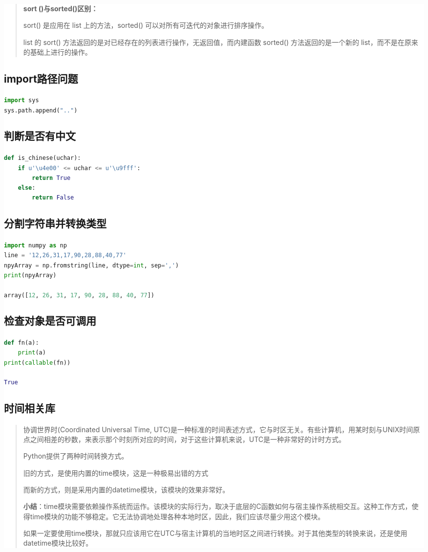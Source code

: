 > **sort ()与sorted()区别：**
>
> sort() 是应用在 list 上的方法，sorted() 可以对所有可迭代的对象进行排序操作。
>
> list 的 sort() 方法返回的是对已经存在的列表进行操作，无返回值，而内建函数 sorted() 方法返回的是一个新的 list，而不是在原来的基础上进行的操作。

## import路径问题

```python
import sys
sys.path.append("..")
```

## 判断是否有中文

```python
def is_chinese(uchar):
    if u'\u4e00' <= uchar <= u'\u9fff':
        return True
    else:
        return False
```

## 分割字符串并转换类型

```python
import numpy as np
line = '12,26,31,17,90,28,88,40,77'
npyArray = np.fromstring(line, dtype=int, sep=',')
print(npyArray)

array([12, 26, 31, 17, 90, 28, 88, 40, 77])
```

## 检查对象是否可调用

```python
def fn(a):
    print(a)
print(callable(fn))

True
```

## 时间相关库

> 协调世界时(Coordinated Universal Time, UTC)是一种标准的时间表述方式，它与时区无关。有些计算机，用某时刻与UNIX时间原点之间相差的秒数，来表示那个时刻所对应的时间，对于这些计算机来说，UTC是一种非常好的计时方式。
>
> Python提供了两种时间转换方式。
>
> 旧的方式，是使用内置的time模块，这是一种极易出错的方式
>
> 而新的方式，则是采用内置的datetime模块，该模块的效果非常好。
>
> **小结**：time模块需要依赖操作系统而运作。该模块的实际行为，取决于底层的C函数如何与宿主操作系统相交互。这种工作方式，使得time模块的功能不够稳定。它无法协调地处理各种本地时区，因此，我们应该尽量少用这个模块。
>
> 如果一定要使用time模块，那就只应该用它在UTC与宿主计算机的当地时区之间进行转换。对于其他类型的转换来说，还是使用datetime模块比较好。
